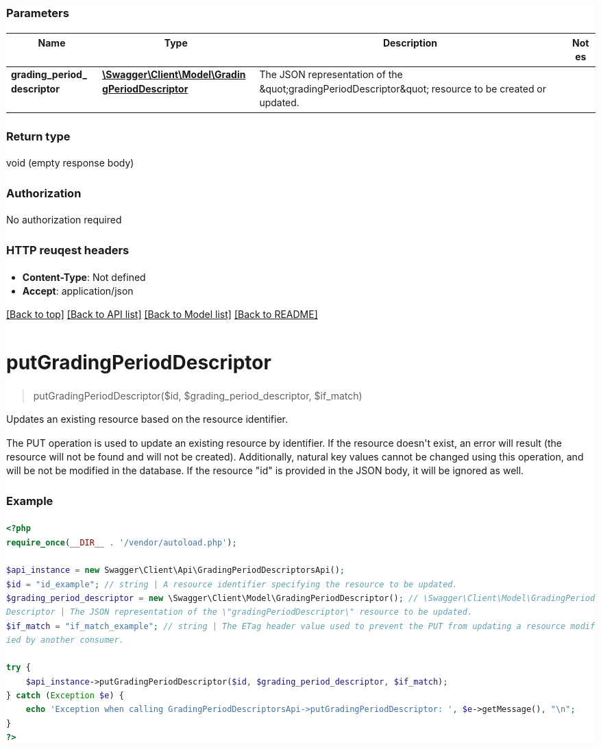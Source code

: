 ### Parameters

Name | Type | Description  | Notes
------------- | ------------- | ------------- | -------------
 **grading_period_descriptor** | [**\Swagger\Client\Model\GradingPeriodDescriptor**](\Swagger\Client\Model\GradingPeriodDescriptor.md)| The JSON representation of the \&quot;gradingPeriodDescriptor\&quot; resource to be created or updated. | 

### Return type

void (empty response body)

### Authorization

No authorization required

### HTTP reuqest headers

 - **Content-Type**: Not defined
 - **Accept**: application/json

[[Back to top]](#) [[Back to API list]](../README.md#documentation-for-api-endpoints) [[Back to Model list]](../README.md#documentation-for-models) [[Back to README]](../README.md)

# **putGradingPeriodDescriptor**
> putGradingPeriodDescriptor($id, $grading_period_descriptor, $if_match)

Updates an existing resource based on the resource identifier.

The PUT operation is used to update an existing resource by identifier.  If the resource doesn't exist, an error will result (the resource will not be found and will not be created).  Additionally, natural key values cannot be changed using this operation, and will be not be modified in the database.  If the resource \"id\" is provided in the JSON body, it will be ignored as well.

### Example 
```php
<?php
require_once(__DIR__ . '/vendor/autoload.php');

$api_instance = new Swagger\Client\Api\GradingPeriodDescriptorsApi();
$id = "id_example"; // string | A resource identifier specifying the resource to be updated.
$grading_period_descriptor = new \Swagger\Client\Model\GradingPeriodDescriptor(); // \Swagger\Client\Model\GradingPeriodDescriptor | The JSON representation of the \"gradingPeriodDescriptor\" resource to be updated.
$if_match = "if_match_example"; // string | The ETag header value used to prevent the PUT from updating a resource modified by another consumer.

try { 
    $api_instance->putGradingPeriodDescriptor($id, $grading_period_descriptor, $if_match);
} catch (Exception $e) {
    echo 'Exception when calling GradingPeriodDescriptorsApi->putGradingPeriodDescriptor: ', $e->getMessage(), "\n";
}
?>
```
